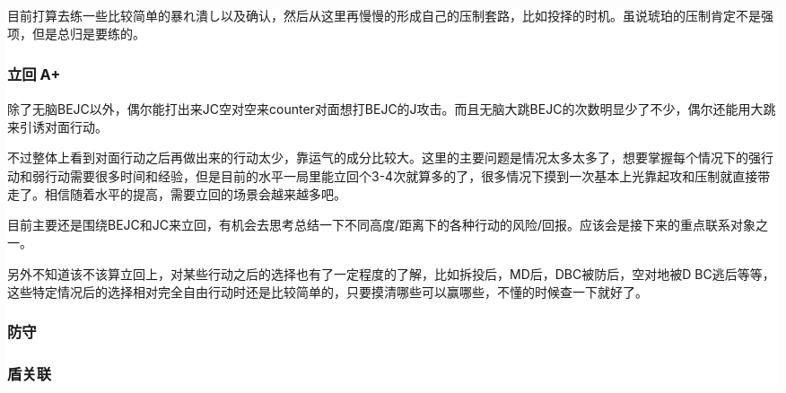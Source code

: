 目前打算去练一些比较简单的暴れ潰し以及确认，然后从这里再慢慢的形成自己的压制套路，比如投择的时机。虽说琥珀的压制肯定不是强项，但是总归是要练的。

### 立回 A+

除了无脑BEJC以外，偶尔能打出来JC空对空来counter对面想打BEJC的J攻击。而且无脑大跳BEJC的次数明显少了不少，偶尔还能用大跳来引诱对面行动。

不过整体上看到对面行动之后再做出来的行动太少，靠运气的成分比较大。这里的主要问题是情况太多太多了，想要掌握每个情况下的强行动和弱行动需要很多时间和经验，但是目前的水平一局里能立回个3-4次就算多的了，很多情况下摸到一次基本上光靠起攻和压制就直接带走了。相信随着水平的提高，需要立回的场景会越来越多吧。

目前主要还是围绕BEJC和JC来立回，有机会去思考总结一下不同高度/距离下的各种行动的风险/回报。应该会是接下来的重点联系对象之一。

另外不知道该不该算立回上，对某些行动之后的选择也有了一定程度的了解，比如拆投后，MD后，DBC被防后，空对地被D BC逃后等等，这些特定情况后的选择相对完全自由行动时还是比较简单的，只要摸清哪些可以赢哪些，不懂的时候查一下就好了。

### 防守
### 盾关联 



